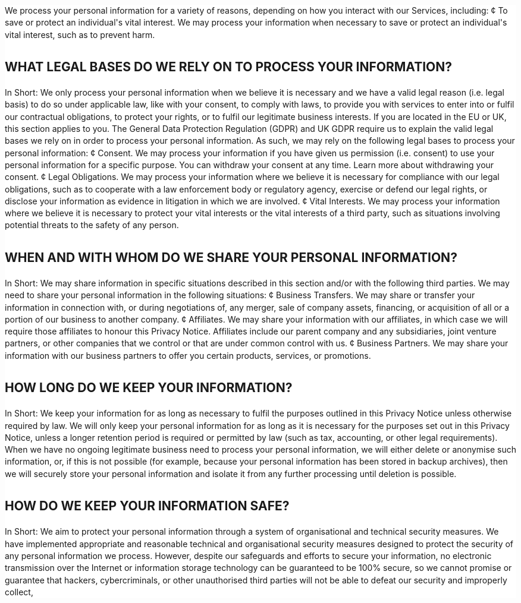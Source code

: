 We process your personal information for a variety of reasons, depending on how you interact with our Services, including:
¢ To save or protect an individual's vital interest. We may process your information when necessary to save or protect an individual's vital interest, such as to prevent
harm.
## WHAT LEGAL BASES DO WE RELY ON TO PROCESS YOUR INFORMATION?
In Short: We only process your personal information when we believe it is necessary and we have a valid legal reason (i.e. legal basis) to do so under applicable law, like with
your consent, to comply with laws, to provide you with services to enter into or fulfil our contractual obligations, to protect your rights, or to fulfil our legitimate business interests.
If you are located in the EU or UK, this section applies to you.
The General Data Protection Regulation (GDPR) and UK GDPR require us to explain the valid legal bases we rely on in order to process your personal information. As such, we
may rely on the following legal bases to process your personal information:
¢ Consent. We may process your information if you have given us permission (i.e. consent) to use your personal information for a specific purpose. You can withdraw your
consent at any time. Learn more about withdrawing your consent.
¢ Legal Obligations. We may process your information where we believe it is necessary for compliance with our legal obligations, such as to cooperate with a law
enforcement body or regulatory agency, exercise or defend our legal rights, or disclose your information as evidence in litigation in which we are involved.
¢ Vital Interests. We may process your information where we believe it is necessary to protect your vital interests or the vital interests of a third party, such as situations
involving potential threats to the safety of any person.
## WHEN AND WITH WHOM DO WE SHARE YOUR PERSONAL INFORMATION?
In Short: We may share information in specific situations described in this section and/or with the following third parties.
We may need to share your personal information in the following situations:
¢ Business Transfers. We may share or transfer your information in connection with, or during negotiations of, any merger, sale of company assets, financing, or acquisition
of all or a portion of our business to another company.
¢ Affiliates. We may share your information with our affiliates, in which case we will require those affiliates to honour this Privacy Notice. Affiliates include our parent company
and any subsidiaries, joint venture partners, or other companies that we control or that are under common control with us.
¢ Business Partners. We may share your information with our business partners to offer you certain products, services, or promotions.
## HOW LONG DO WE KEEP YOUR INFORMATION?
In Short: We keep your information for as long as necessary to fulfil the purposes outlined in this Privacy Notice unless otherwise required by law.
We will only keep your personal information for as long as it is necessary for the purposes set out in this Privacy Notice, unless a longer retention period is required or permitted by
law (such as tax, accounting, or other legal requirements).
When we have no ongoing legitimate business need to process your personal information, we will either delete or anonymise such information, or, if this is not possible (for
example, because your personal information has been stored in backup archives), then we will securely store your personal information and isolate it from any further processing
until deletion is possible.
## HOW DO WE KEEP YOUR INFORMATION SAFE?
In Short: We aim to protect your personal information through a system of organisational and technical security measures.
We have implemented appropriate and reasonable technical and organisational security measures designed to protect the security of any personal information we process.
However, despite our safeguards and efforts to secure your information, no electronic transmission over the Internet or information storage technology can be guaranteed to be
100% secure, so we cannot promise or guarantee that hackers, cybercriminals, or other unauthorised third parties will not be able to defeat our security and improperly collect,